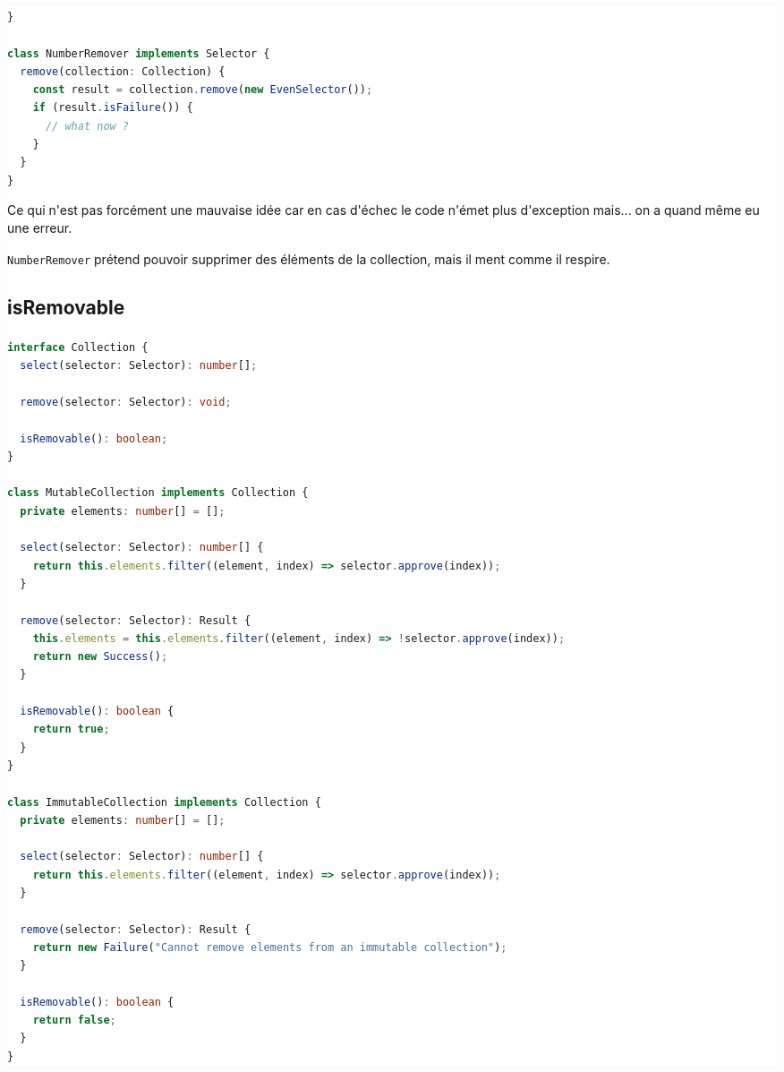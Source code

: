 ```ts
}

class NumberRemover implements Selector {
  remove(collection: Collection) {
    const result = collection.remove(new EvenSelector());
    if (result.isFailure()) {
      // what now ?
    }
  }
}
```

Ce qui n'est pas forcément une mauvaise idée car en cas d'échec le code n'émet plus d'exception mais... on a quand même
eu une erreur.

`NumberRemover` prétend pouvoir supprimer des éléments de la collection, mais il ment comme il respire.

## isRemovable

```ts
interface Collection {
  select(selector: Selector): number[];

  remove(selector: Selector): void;

  isRemovable(): boolean;
}

class MutableCollection implements Collection {
  private elements: number[] = [];

  select(selector: Selector): number[] {
    return this.elements.filter((element, index) => selector.approve(index));
  }

  remove(selector: Selector): Result {
    this.elements = this.elements.filter((element, index) => !selector.approve(index));
    return new Success();
  }

  isRemovable(): boolean {
    return true;
  }
}

class ImmutableCollection implements Collection {
  private elements: number[] = [];

  select(selector: Selector): number[] {
    return this.elements.filter((element, index) => selector.approve(index));
  }

  remove(selector: Selector): Result {
    return new Failure("Cannot remove elements from an immutable collection");
  }

  isRemovable(): boolean {
    return false;
  }
}


```